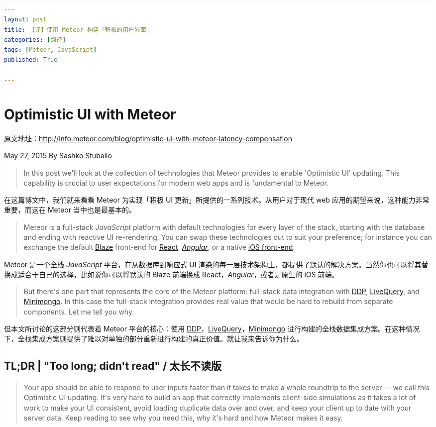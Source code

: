 ```yaml
---
layout: post
title: 【译】使用 Meteor 构建「积极的用户界面」
categories: [翻译]
tags: [Meteor, JavaScript]
published: True

---
```


# Optimistic UI with Meteor

原文地址：<http://info.meteor.com/blog/optimistic-ui-with-meteor-latency-compensation>

May 27, 2015  By [Sashko Stubailo](http://info.meteor.com/blog/author/sashko-stubailo)

> In this post we'll look at the collection of technologies that Meteor provides to enable 'Optimistic UI' updating. This capability is crucial to user expectations for modern web apps and is fundamental to Meteor.

在这篇博文中，我们就来看看 Meteor 为实现「积极 UI 更新」所提供的一系列技术。从用户对于现代 web 应用的期望来说，这种能力非常重要，而这在 Meteor 当中也是最基本的。

> Meteor is a full-stack *JavaScript* platform with default technologies for every layer of the stack, starting with the database and ending with reactive UI re-rendering. You can swap these technologies out to suit your preference; for instance you can exchange the default [Blaze](https://www.meteor.com/blaze) front-end for [React](https://github.com/reactjs/react-meteor), *[Angular](http://angular-meteor.com/?__hstc=256467284.fe209fe52e5c6f2f467c8fba76fdf5a5.1436786287820.1454516487610.1454572978838.27&__hssc=256467284.2.1454572978838&__hsfp=1792478999)*, or a native [iOS front-end](https://github.com/martijnwalraven/meteor-ios).

Meteor 是一个全栈 *JavaScript* 平台，在从数据库到响应式 UI 渲染的每一层技术架构上，都提供了默认的解决方案。当然你也可以将其替换成适合于自己的选择，比如说你可以将默认的 [Blaze](https://www.meteor.com/blaze) 前端换成 [React](https://github.com/reactjs/react-meteor)，*[Angular](http://angular-meteor.com/?__hstc=256467284.fe209fe52e5c6f2f467c8fba76fdf5a5.1436786287820.1454516487610.1454572978838.27&__hssc=256467284.2.1454572978838&__hsfp=1792478999)*，或者是原生的 [iOS 前端](https://github.com/martijnwalraven/meteor-ios)。

> But there's one part that represents the core of the Meteor platform: full-stack data integration with [DDP](https://www.meteor.com/ddp), [LiveQuery](https://www.meteor.com/livequery), and [Minimongo](https://www.meteor.com/mini-databases). In this case the full-stack integration provides real value that would be hard to rebuild from separate components. Let me tell you why.

但本文所讨论的这部分则代表着 Meteor 平台的核心：使用 [DDP](https://www.meteor.com/ddp)，[LiveQuery](https://www.meteor.com/livequery)，[Minimongo](https://www.meteor.com/mini-databases) 进行构建的全栈数据集成方案。在这种情况下，全栈集成方案则提供了难以对单独的部分重新进行构建的真正价值。就让我来告诉你为什么。

## TL;DR | "Too long; didn't read" / 太长不读版

> Your app should be able to respond to user inputs faster than it takes to make a whole roundtrip to the server — we call this Optimistic UI updating. It's very hard to build an app that correctly implements client-side simulations as it takes a lot of work to make your UI consistent, avoid loading duplicate data over and over, and keep your client up to date with your server data. Keep reading to see why you need this, why it's hard and how Meteor makes it easy.
